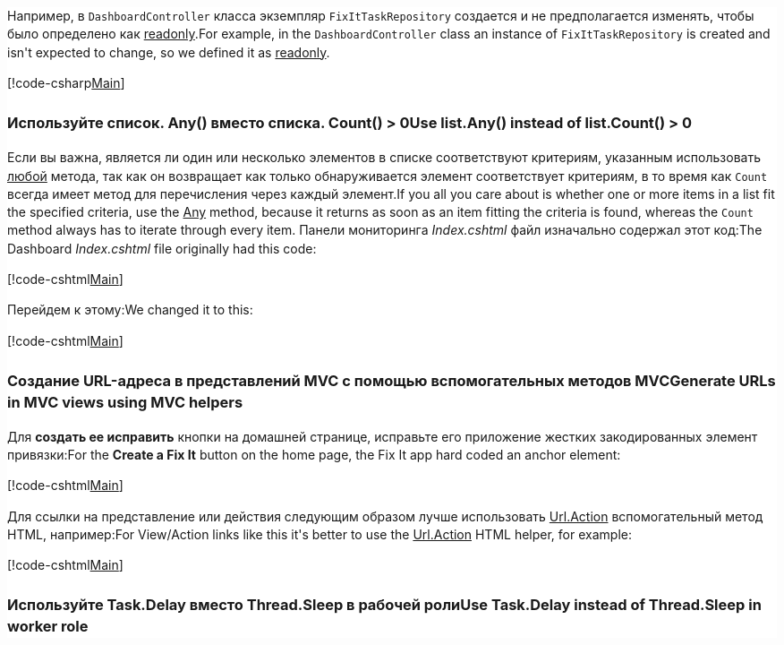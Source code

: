 <span data-ttu-id="54b5f-205">Например, в `DashboardController` класса экземпляр `FixItTaskRepository` создается и не предполагается изменять, чтобы было определено как [readonly](https://msdn.microsoft.com/library/acdd6hb7.aspx).</span><span class="sxs-lookup"><span data-stu-id="54b5f-205">For example, in the `DashboardController` class an instance of `FixItTaskRepository` is created and isn't expected to change, so we defined it as [readonly](https://msdn.microsoft.com/library/acdd6hb7.aspx).</span></span>

[!code-csharp[Main](the-fix-it-sample-application/samples/sample9.cs?highlight=3)]

### <a name="use-listany-instead-of-listcount-gt-0"></a><span data-ttu-id="54b5f-206">Используйте список. Any() вместо списка. Count() &gt; 0</span><span class="sxs-lookup"><span data-stu-id="54b5f-206">Use list.Any() instead of list.Count() &gt; 0</span></span>

<span data-ttu-id="54b5f-207">Если вы важна, является ли один или несколько элементов в списке соответствуют критериям, указанным использовать [любой](https://msdn.microsoft.com/library/bb534972.aspx) метода, так как он возвращает как только обнаруживается элемент соответствует критериям, в то время как `Count` всегда имеет метод для перечисления через каждый элемент.</span><span class="sxs-lookup"><span data-stu-id="54b5f-207">If you all you care about is whether one or more items in a list fit the specified criteria, use the [Any](https://msdn.microsoft.com/library/bb534972.aspx) method, because it returns as soon as an item fitting the criteria is found, whereas the `Count` method always has to iterate through every item.</span></span> <span data-ttu-id="54b5f-208">Панели мониторинга *Index.cshtml* файл изначально содержал этот код:</span><span class="sxs-lookup"><span data-stu-id="54b5f-208">The Dashboard *Index.cshtml* file originally had this code:</span></span>

[!code-cshtml[Main](the-fix-it-sample-application/samples/sample10.cshtml)]

<span data-ttu-id="54b5f-209">Перейдем к этому:</span><span class="sxs-lookup"><span data-stu-id="54b5f-209">We changed it to this:</span></span>

[!code-cshtml[Main](the-fix-it-sample-application/samples/sample11.cshtml?highlight=1)]

### <a name="generate-urls-in-mvc-views-using-mvc-helpers"></a><span data-ttu-id="54b5f-210">Создание URL-адреса в представлений MVC с помощью вспомогательных методов MVC</span><span class="sxs-lookup"><span data-stu-id="54b5f-210">Generate URLs in MVC views using MVC helpers</span></span>

<span data-ttu-id="54b5f-211">Для **создать ее исправить** кнопки на домашней странице, исправьте его приложение жестких закодированных элемент привязки:</span><span class="sxs-lookup"><span data-stu-id="54b5f-211">For the **Create a Fix It** button on the home page, the Fix It app hard coded an anchor element:</span></span>

[!code-cshtml[Main](the-fix-it-sample-application/samples/sample12.cshtml)]

<span data-ttu-id="54b5f-212">Для ссылки на представление или действия следующим образом лучше использовать [Url.Action](https://msdn.microsoft.com/library/system.web.mvc.urlhelper.action.aspx) вспомогательный метод HTML, например:</span><span class="sxs-lookup"><span data-stu-id="54b5f-212">For View/Action links like this it's better to use the [Url.Action](https://msdn.microsoft.com/library/system.web.mvc.urlhelper.action.aspx) HTML helper, for example:</span></span>

[!code-cshtml[Main](the-fix-it-sample-application/samples/sample13.cshtml)]

### <a name="use-taskdelay-instead-of-threadsleep-in-worker-role"></a><span data-ttu-id="54b5f-213">Используйте Task.Delay вместо Thread.Sleep в рабочей роли</span><span class="sxs-lookup"><span data-stu-id="54b5f-213">Use Task.Delay instead of Thread.Sleep in worker role</span></span>
